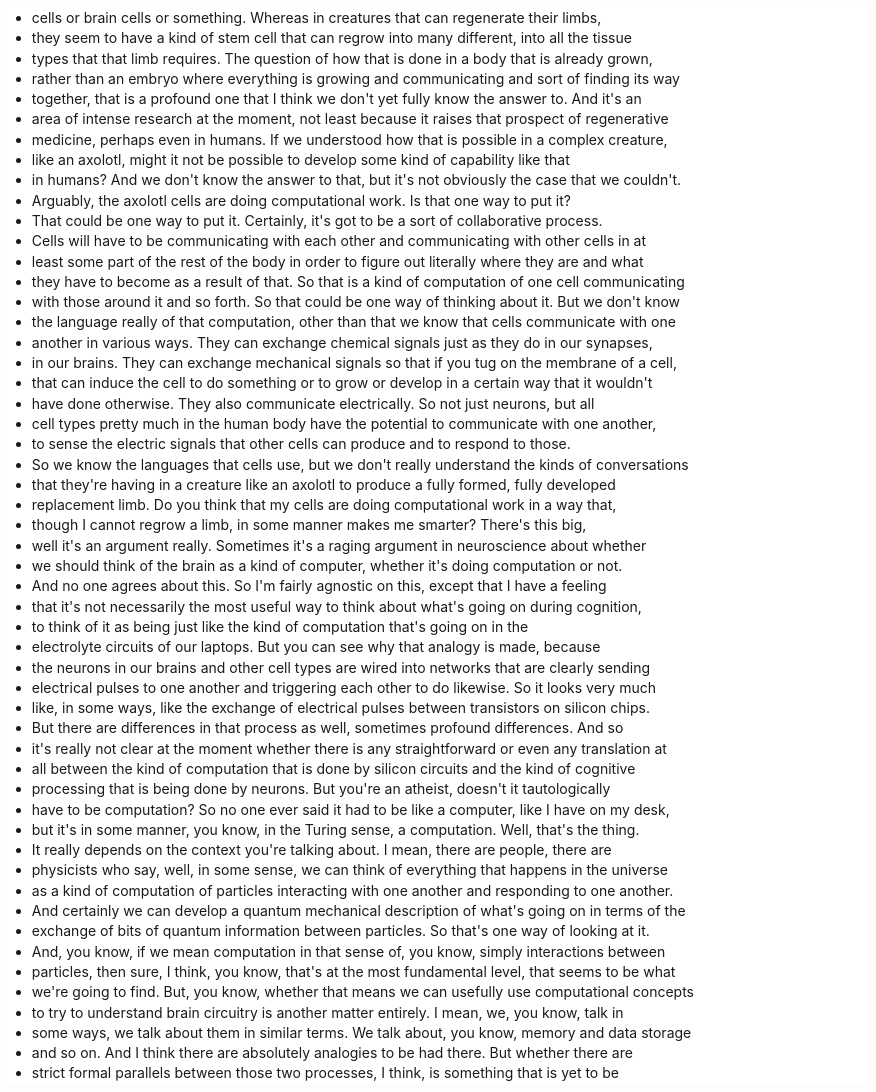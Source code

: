 *  cells or brain cells or something. Whereas in creatures that can regenerate their limbs,
*  they seem to have a kind of stem cell that can regrow into many different, into all the tissue
*  types that that limb requires. The question of how that is done in a body that is already grown,
*  rather than an embryo where everything is growing and communicating and sort of finding its way
*  together, that is a profound one that I think we don't yet fully know the answer to. And it's an
*  area of intense research at the moment, not least because it raises that prospect of regenerative
*  medicine, perhaps even in humans. If we understood how that is possible in a complex creature,
*  like an axolotl, might it not be possible to develop some kind of capability like that
*  in humans? And we don't know the answer to that, but it's not obviously the case that we couldn't.
*  Arguably, the axolotl cells are doing computational work. Is that one way to put it?
*  That could be one way to put it. Certainly, it's got to be a sort of collaborative process.
*  Cells will have to be communicating with each other and communicating with other cells in at
*  least some part of the rest of the body in order to figure out literally where they are and what
*  they have to become as a result of that. So that is a kind of computation of one cell communicating
*  with those around it and so forth. So that could be one way of thinking about it. But we don't know
*  the language really of that computation, other than that we know that cells communicate with one
*  another in various ways. They can exchange chemical signals just as they do in our synapses,
*  in our brains. They can exchange mechanical signals so that if you tug on the membrane of a cell,
*  that can induce the cell to do something or to grow or develop in a certain way that it wouldn't
*  have done otherwise. They also communicate electrically. So not just neurons, but all
*  cell types pretty much in the human body have the potential to communicate with one another,
*  to sense the electric signals that other cells can produce and to respond to those.
*  So we know the languages that cells use, but we don't really understand the kinds of conversations
*  that they're having in a creature like an axolotl to produce a fully formed, fully developed
*  replacement limb. Do you think that my cells are doing computational work in a way that,
*  though I cannot regrow a limb, in some manner makes me smarter? There's this big,
*  well it's an argument really. Sometimes it's a raging argument in neuroscience about whether
*  we should think of the brain as a kind of computer, whether it's doing computation or not.
*  And no one agrees about this. So I'm fairly agnostic on this, except that I have a feeling
*  that it's not necessarily the most useful way to think about what's going on during cognition,
*  to think of it as being just like the kind of computation that's going on in the
*  electrolyte circuits of our laptops. But you can see why that analogy is made, because
*  the neurons in our brains and other cell types are wired into networks that are clearly sending
*  electrical pulses to one another and triggering each other to do likewise. So it looks very much
*  like, in some ways, like the exchange of electrical pulses between transistors on silicon chips.
*  But there are differences in that process as well, sometimes profound differences. And so
*  it's really not clear at the moment whether there is any straightforward or even any translation at
*  all between the kind of computation that is done by silicon circuits and the kind of cognitive
*  processing that is being done by neurons. But you're an atheist, doesn't it tautologically
*  have to be computation? So no one ever said it had to be like a computer, like I have on my desk,
*  but it's in some manner, you know, in the Turing sense, a computation. Well, that's the thing.
*  It really depends on the context you're talking about. I mean, there are people, there are
*  physicists who say, well, in some sense, we can think of everything that happens in the universe
*  as a kind of computation of particles interacting with one another and responding to one another.
*  And certainly we can develop a quantum mechanical description of what's going on in terms of the
*  exchange of bits of quantum information between particles. So that's one way of looking at it.
*  And, you know, if we mean computation in that sense of, you know, simply interactions between
*  particles, then sure, I think, you know, that's at the most fundamental level, that seems to be what
*  we're going to find. But, you know, whether that means we can usefully use computational concepts
*  to try to understand brain circuitry is another matter entirely. I mean, we, you know, talk in
*  some ways, we talk about them in similar terms. We talk about, you know, memory and data storage
*  and so on. And I think there are absolutely analogies to be had there. But whether there are
*  strict formal parallels between those two processes, I think, is something that is yet to be